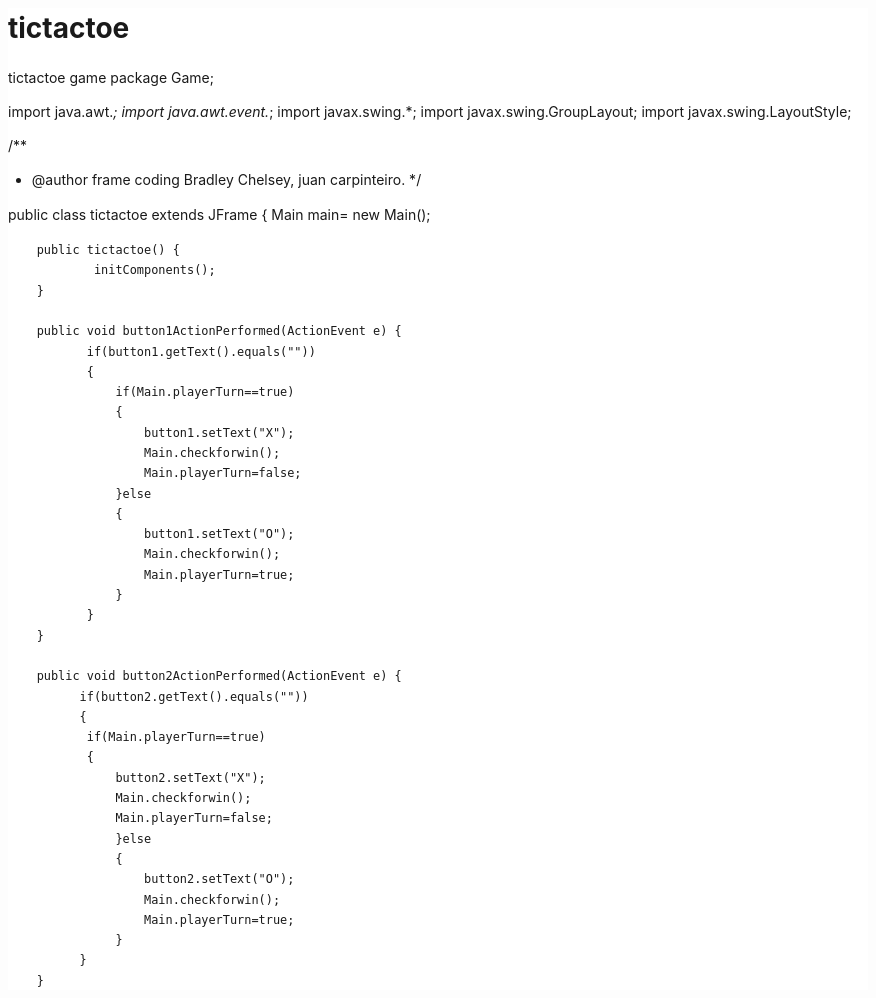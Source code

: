 # tictactoe
tictactoe game
package Game;

import java.awt.*;
import java.awt.event.*;
import javax.swing.*;
import javax.swing.GroupLayout;
import javax.swing.LayoutStyle;

 
 
 
/** 
 * @author frame coding Bradley Chelsey, juan carpinteiro. 
 */

public class tictactoe extends JFrame {
		Main main= new Main();
		
	
        public tictactoe() {
                initComponents();
        }
 
        public void button1ActionPerformed(ActionEvent e) {
               if(button1.getText().equals(""))
               {
            	   if(Main.playerTurn==true)
            	   {
            		   button1.setText("X");
            		   Main.checkforwin();
            		   Main.playerTurn=false;
             	   }else
             	   {
             		   button1.setText("O");
             		   Main.checkforwin();
             		   Main.playerTurn=true;
             	   }
               }
        }
 
        public void button2ActionPerformed(ActionEvent e) {
        	  if(button2.getText().equals(""))
              {
           	   if(Main.playerTurn==true)
           	   {
           		   button2.setText("X");
           		   Main.checkforwin();
           		   Main.playerTurn=false;
            	   }else
            	   {
            		   button2.setText("O");
            		   Main.checkforwin();
            		   Main.playerTurn=true;
            	   }
              }
        }
 